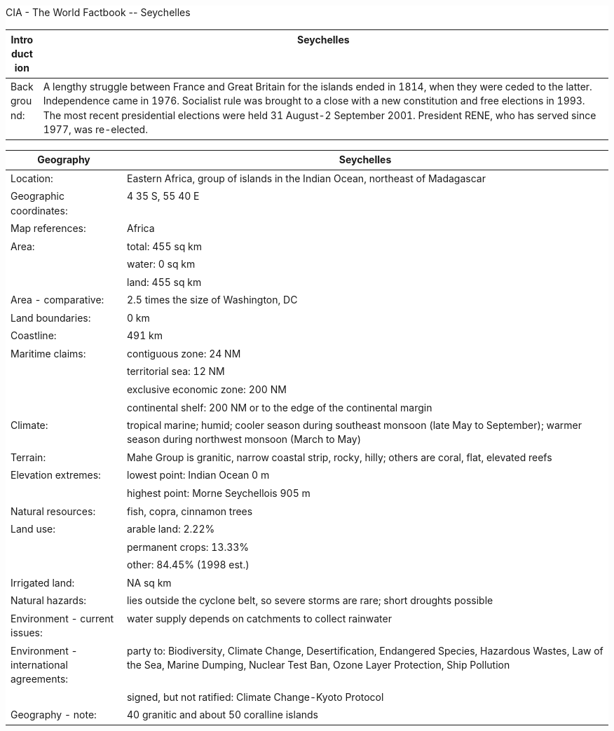 CIA - The World Factbook -- Seychelles

| Introduction | Seychelles |
| --- | --- |
| Background: | A lengthy struggle between France and Great Britain for the islands ended in 1814, when they were ceded to the latter. Independence came in 1976. Socialist rule was brought to a close with a new constitution and free elections in 1993. The most recent presidential elections were held 31 August-2 September 2001. President RENE, who has served since 1977, was re-elected. |

| Geography | Seychelles |
| --- | --- |
| Location: | Eastern Africa, group of islands in the Indian Ocean, northeast of Madagascar |
| Geographic coordinates: | 4 35 S, 55 40 E |
| Map references: | Africa |
| Area: | total: 455 sq km |
| | water: 0 sq km |
| | land: 455 sq km |
| Area - comparative: | 2.5 times the size of Washington, DC |
| Land boundaries: | 0 km |
| Coastline: | 491 km |
| Maritime claims: | contiguous zone: 24 NM |
| | territorial sea: 12 NM |
| | exclusive economic zone: 200 NM |
| | continental shelf: 200 NM or to the edge of the continental margin |
| Climate: | tropical marine; humid; cooler season during southeast monsoon (late May to September); warmer season during northwest monsoon (March to May) |
| Terrain: | Mahe Group is granitic, narrow coastal strip, rocky, hilly; others are coral, flat, elevated reefs |
| Elevation extremes: | lowest point: Indian Ocean 0 m |
| | highest point: Morne Seychellois 905 m |
| Natural resources: | fish, copra, cinnamon trees |
| Land use: | arable land: 2.22% |
| | permanent crops: 13.33% |
| | other: 84.45% (1998 est.) |
| Irrigated land: | NA sq km |
| Natural hazards: | lies outside the cyclone belt, so severe storms are rare; short droughts possible |
| Environment - current issues: | water supply depends on catchments to collect rainwater |
| Environment - international agreements: | party to: Biodiversity, Climate Change, Desertification, Endangered Species, Hazardous Wastes, Law of the Sea, Marine Dumping, Nuclear Test Ban, Ozone Layer Protection, Ship Pollution |
| | signed, but not ratified: Climate Change-Kyoto Protocol |
| Geography - note: | 40 granitic and about 50 coralline islands |
